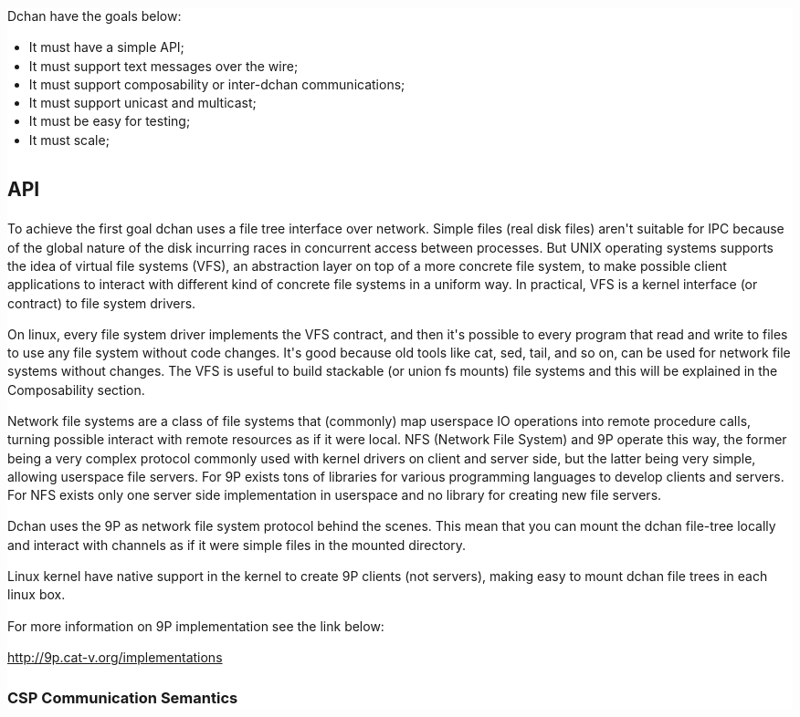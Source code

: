 Dchan have the goals below:

-   It must have a simple API;
-   It must support text messages over the wire;
-   It must support composability or inter-dchan communications;
-   It must support unicast and multicast;
-   It must be easy for testing;
-   It must scale;

## API<a id="sec-1-3" name="sec-1-3"></a>

To achieve the first goal dchan uses a file tree interface over
network. Simple files (real disk files) aren't suitable for IPC
because of the global nature of the disk incurring races in concurrent
access between processes. But UNIX operating systems supports the idea
of virtual file systems (VFS), an abstraction layer on top of a more
concrete file system, to make possible client applications to
interact with different kind of concrete file systems in a uniform
way. In practical, VFS is a kernel interface (or contract) to file
system drivers.

On linux, every file system driver implements the VFS contract, and
then it's possible to every program that read and write to files to
use any file system without code changes. It's good because old tools
like cat, sed, tail, and so on, can be used for network file systems
without changes. The VFS is useful to build stackable (or union fs
mounts) file systems and this will be explained in the Composability
section.

Network file systems are a class of file systems that (commonly) map
userspace IO operations into remote procedure calls, turning possible
interact with remote resources as if it were local. NFS (Network File
System) and 9P operate this way, the former being a very complex
protocol commonly used with kernel drivers on client and server side,
but the latter being very simple, allowing userspace file servers. For
9P exists tons of libraries for various programming languages to
develop clients and servers. For NFS exists only one server side
implementation in userspace and no library for creating new file
servers.

Dchan uses the 9P as network file system protocol behind the
scenes. This mean that you can mount the dchan file-tree
locally and interact with channels as if it were simple files in the
mounted directory.

Linux kernel have native support in the kernel to create 9P clients
(not servers), making easy to mount dchan file trees in each linux box.

For more information on 9P implementation see the link below:

<http://9p.cat-v.org/implementations>

### CSP Communication Semantics<a id="sec-1-3-1" name="sec-1-3-1"></a>
